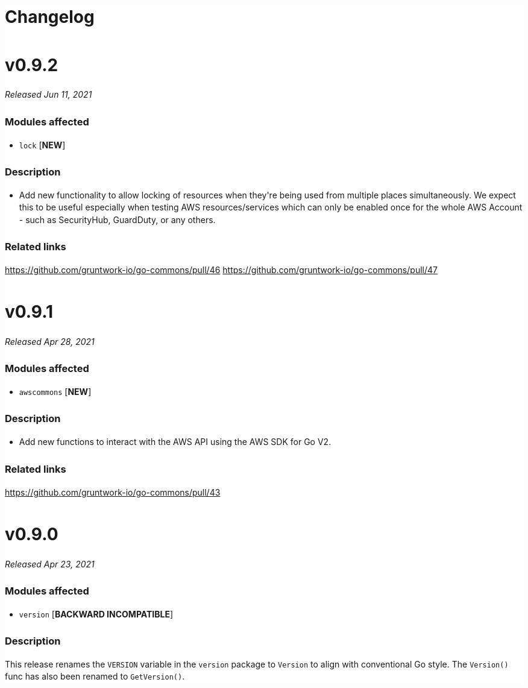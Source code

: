 # Changelog


# v0.9.2
_Released Jun 11, 2021_
### Modules affected

-  `lock` [**NEW**]

### Description

- Add new functionality to allow locking of resources when they're being used from multiple places simultaneously.
We expect this to be useful especially when testing AWS resources/services which can only be enabled once for the whole AWS Account - such as SecurityHub, GuardDuty, or any others.

### Related links
https://github.com/gruntwork-io/go-commons/pull/46
https://github.com/gruntwork-io/go-commons/pull/47
<br>

# v0.9.1
_Released Apr 28, 2021_
### Modules affected

-  `awscommons` [**NEW**]

### Description

- Add new functions to interact with the AWS API using the AWS SDK for Go V2.

### Related links

https://github.com/gruntwork-io/go-commons/pull/43
<br>

# v0.9.0
_Released Apr 23, 2021_
### Modules affected

-  `version` [**BACKWARD INCOMPATIBLE**]

### Description

This release renames the `VERSION` variable in the `version` package to `Version` to align with conventional Go style. The `Version()` func has also been renamed to `GetVersion()`.
